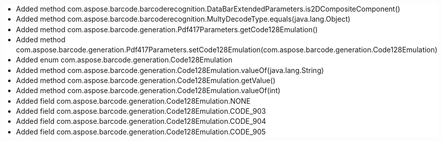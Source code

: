 - Added method com.aspose.barcode.barcoderecognition.DataBarExtendedParameters.is2DCompositeComponent()
- Added method com.aspose.barcode.barcoderecognition.MultyDecodeType.equals(java.lang.Object)
- Added method com.aspose.barcode.generation.Pdf417Parameters.getCode128Emulation()
- Added method com.aspose.barcode.generation.Pdf417Parameters.setCode128Emulation(com.aspose.barcode.generation.Code128Emulation)
- Added enum com.aspose.barcode.generation.Code128Emulation
- Added method com.aspose.barcode.generation.Code128Emulation.valueOf(java.lang.String)
- Added method com.aspose.barcode.generation.Code128Emulation.getValue()
- Added method com.aspose.barcode.generation.Code128Emulation.valueOf(int)
- Added field com.aspose.barcode.generation.Code128Emulation.NONE
- Added field com.aspose.barcode.generation.Code128Emulation.CODE_903
- Added field com.aspose.barcode.generation.Code128Emulation.CODE_904
- Added field com.aspose.barcode.generation.Code128Emulation.CODE_905